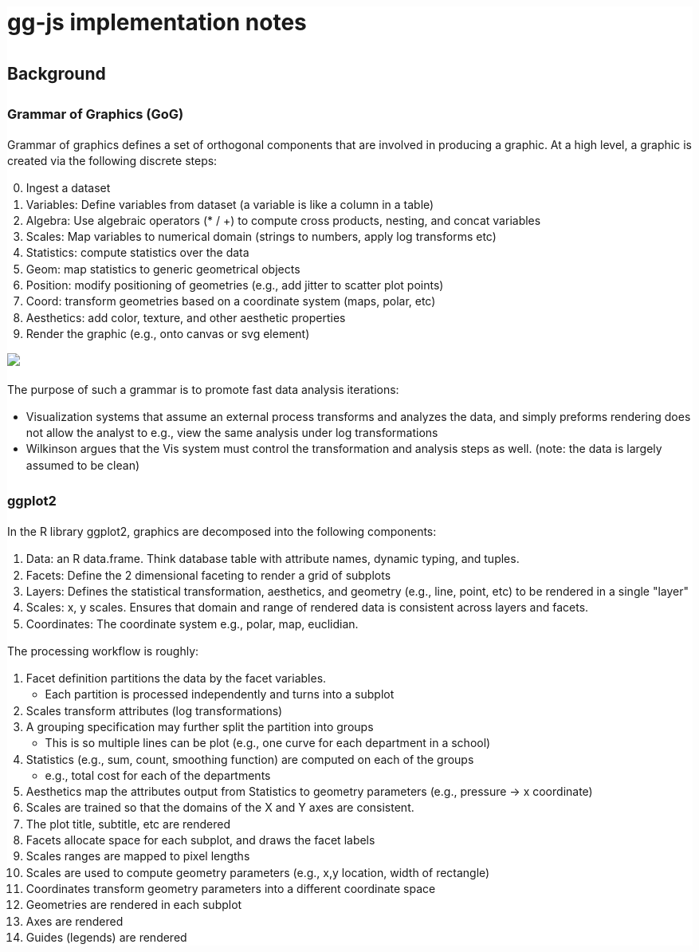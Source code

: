 # gg-js implementation notes

## Background

### Grammar of Graphics (GoG)

Grammar of graphics defines a set of orthogonal components that are involved in producing a graphic.  At a high level, a graphic is created via the following discrete steps:

0. Ingest a dataset
1. Variables: Define variables from dataset (a variable is like a column in a table)
2. Algebra: Use algebraic operators (\* / +) to compute cross products, nesting, and concat variables
3. Scales: Map variables to numerical domain (strings to numbers, apply log transforms etc)
4. Statistics: compute statistics over the data
5. Geom: map statistics to generic geometrical objects
6. Position: modify positioning of geometries (e.g., add jitter to scatter plot points)
6. Coord: transform geometries based on a coordinate system (maps, polar, etc)
7. Aesthetics: add color, texture, and other aesthetic properties
8. Render the graphic (e.g., onto canvas or svg element)

<img src="./imgs/process.png" width=700/>

The purpose of such a grammar is to promote fast data analysis iterations:

- Visualization systems that assume an external process transforms and analyzes the data, and simply preforms rendering does not allow the analyst to e.g., view the same analysis under log transformations
- Wilkinson argues that the Vis system must control the transformation and analysis steps as well.  (note: the data is largely assumed to be clean)


### ggplot2

In the R library ggplot2, graphics are decomposed into the following components:

1. Data: an R data.frame.  Think database table with attribute names, dynamic typing, and tuples.
1. Facets: Define the 2 dimensional faceting to render a grid of subplots
1. Layers: Defines the statistical transformation, aesthetics, and geometry (e.g., line, point, etc) to be rendered in a single "layer"
1. Scales: x, y scales.  Ensures that domain and range of rendered data is consistent across layers and facets.
1. Coordinates: The coordinate system e.g., polar, map, euclidian.

The processing workflow is roughly:

1. Facet definition partitions the data by the facet variables.  
    * Each partition is processed independently and turns into a subplot
2. Scales transform attributes (log transformations)
2. A grouping specification may further split the partition into groups
    * This is so multiple lines can be plot (e.g., one curve for each department in a school) 
3. Statistics (e.g., sum, count, smoothing function) are computed on each of the groups 
    * e.g., total cost for each of the departments
4. Aesthetics map the attributes output from Statistics to geometry parameters (e.g., pressure -> x coordinate)
4. Scales are trained so that the domains of the X and Y axes are consistent.
5. The plot title, subtitle, etc are rendered
8. Facets allocate space for each subplot, and draws the facet labels
5. Scales ranges are mapped to pixel lengths
6. Scales are used to compute geometry parameters (e.g., x,y location, width of rectangle)
7. Coordinates transform geometry parameters into a different coordinate space
8. Geometries are rendered in each subplot
9. Axes are rendered
10. Guides (legends) are rendered
